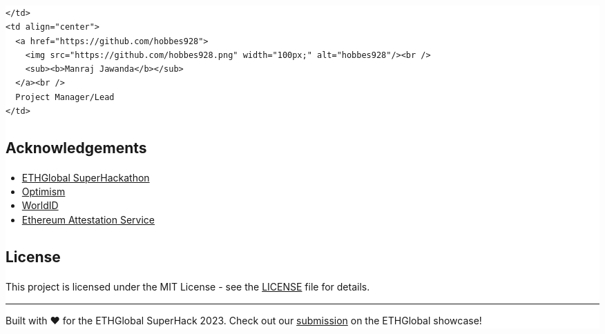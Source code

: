     </td>
    <td align="center">
      <a href="https://github.com/hobbes928">
        <img src="https://github.com/hobbes928.png" width="100px;" alt="hobbes928"/><br />
        <sub><b>Manraj Jawanda</b></sub>
      </a><br />
      Project Manager/Lead
    </td>
  </tr>
</table>

## Acknowledgements

- [ETHGlobal SuperHackathon](https://ethglobal.com)
- [Optimism](https://www.optimism.io/)
- [WorldID](https://worldcoin.org/)
- [Ethereum Attestation Service](https://attest.sh/)

## License

This project is licensed under the MIT License - see the [LICENSE](LICENSE) file for details.

---

Built with ❤️ for the ETHGlobal SuperHack 2023. Check out our [submission](https://ethglobal.com/showcase/vouchsafe-hg15f) on the ETHGlobal showcase!


